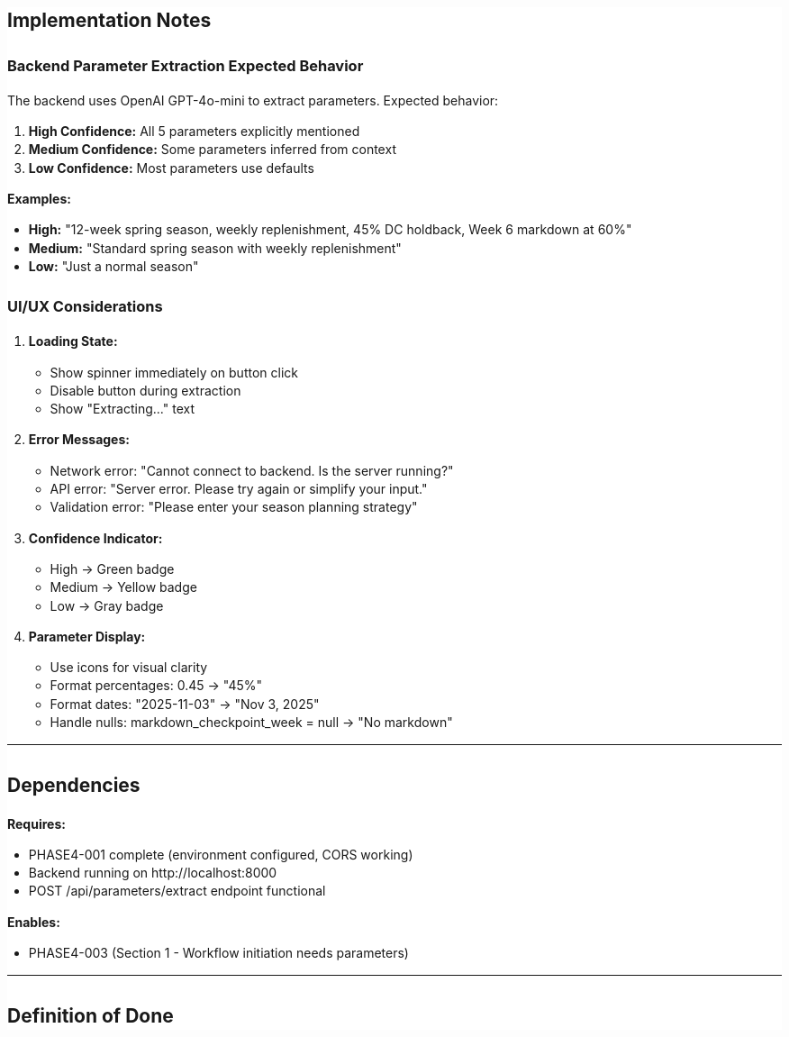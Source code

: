 
## Implementation Notes

### Backend Parameter Extraction Expected Behavior

The backend uses OpenAI GPT-4o-mini to extract parameters. Expected behavior:

1. **High Confidence:** All 5 parameters explicitly mentioned
2. **Medium Confidence:** Some parameters inferred from context
3. **Low Confidence:** Most parameters use defaults

**Examples:**

- **High:** "12-week spring season, weekly replenishment, 45% DC holdback, Week 6 markdown at 60%"
- **Medium:** "Standard spring season with weekly replenishment"
- **Low:** "Just a normal season"

### UI/UX Considerations

1. **Loading State:**
   - Show spinner immediately on button click
   - Disable button during extraction
   - Show "Extracting..." text

2. **Error Messages:**
   - Network error: "Cannot connect to backend. Is the server running?"
   - API error: "Server error. Please try again or simplify your input."
   - Validation error: "Please enter your season planning strategy"

3. **Confidence Indicator:**
   - High → Green badge
   - Medium → Yellow badge
   - Low → Gray badge

4. **Parameter Display:**
   - Use icons for visual clarity
   - Format percentages: 0.45 → "45%"
   - Format dates: "2025-11-03" → "Nov 3, 2025"
   - Handle nulls: markdown_checkpoint_week = null → "No markdown"

---

## Dependencies

**Requires:**
- PHASE4-001 complete (environment configured, CORS working)
- Backend running on http://localhost:8000
- POST /api/parameters/extract endpoint functional

**Enables:**
- PHASE4-003 (Section 1 - Workflow initiation needs parameters)

---

## Definition of Done

